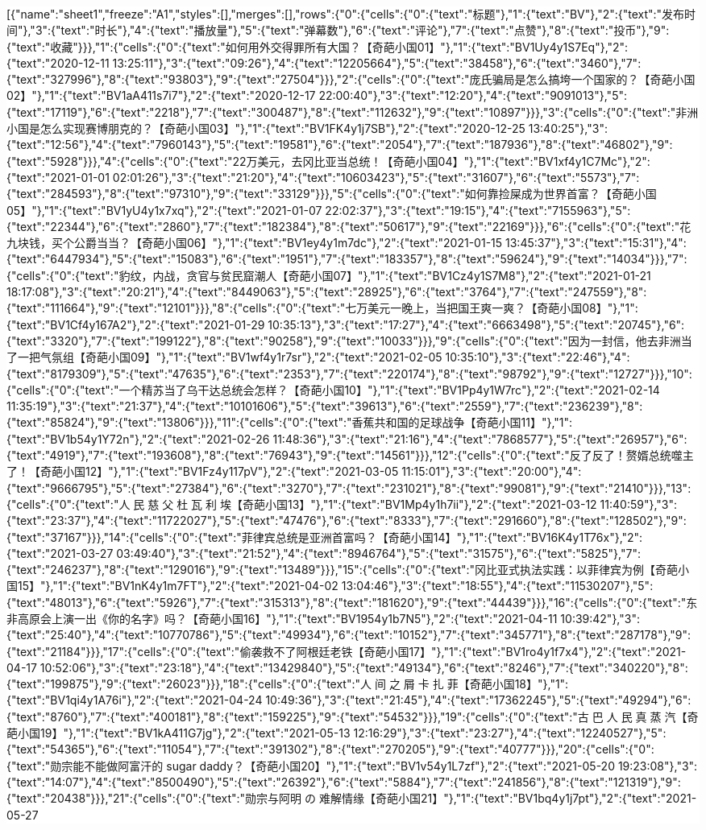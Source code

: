 [{"name":"sheet1","freeze":"A1","styles":[],"merges":[],"rows":{"0":{"cells":{"0":{"text":"标题"},"1":{"text":"BV"},"2":{"text":"发布时间"},"3":{"text":"时长"},"4":{"text":"播放量"},"5":{"text":"弹幕数"},"6":{"text":"评论"},"7":{"text":"点赞"},"8":{"text":"投币"},"9":{"text":"收藏"}}},"1":{"cells":{"0":{"text":"如何用外交得罪所有大国？【奇葩小国01】"},"1":{"text":"BV1Uy4y1S7Eq"},"2":{"text":"2020-12-11 13:25:11"},"3":{"text":"09:26"},"4":{"text":"12205664"},"5":{"text":"38458"},"6":{"text":"3460"},"7":{"text":"327996"},"8":{"text":"93803"},"9":{"text":"27504"}}},"2":{"cells":{"0":{"text":"庞氏骗局是怎么搞垮一个国家的？【奇葩小国02】"},"1":{"text":"BV1aA411s7i7"},"2":{"text":"2020-12-17 22:00:40"},"3":{"text":"12:20"},"4":{"text":"9091013"},"5":{"text":"17119"},"6":{"text":"2218"},"7":{"text":"300487"},"8":{"text":"112632"},"9":{"text":"10897"}}},"3":{"cells":{"0":{"text":"非洲小国是怎么实现赛博朋克的？【奇葩小国03】"},"1":{"text":"BV1FK4y1j7SB"},"2":{"text":"2020-12-25 13:40:25"},"3":{"text":"12:56"},"4":{"text":"7960143"},"5":{"text":"19581"},"6":{"text":"2054"},"7":{"text":"187936"},"8":{"text":"46802"},"9":{"text":"5928"}}},"4":{"cells":{"0":{"text":"22万美元，去冈比亚当总统！【奇葩小国04】"},"1":{"text":"BV1xf4y1C7Mc"},"2":{"text":"2021-01-01 02:01:26"},"3":{"text":"21:20"},"4":{"text":"10603423"},"5":{"text":"31607"},"6":{"text":"5573"},"7":{"text":"284593"},"8":{"text":"97310"},"9":{"text":"33129"}}},"5":{"cells":{"0":{"text":"如何靠捡屎成为世界首富？【奇葩小国05】"},"1":{"text":"BV1yU4y1x7xq"},"2":{"text":"2021-01-07 22:02:37"},"3":{"text":"19:15"},"4":{"text":"7155963"},"5":{"text":"22344"},"6":{"text":"2860"},"7":{"text":"182384"},"8":{"text":"50617"},"9":{"text":"22169"}}},"6":{"cells":{"0":{"text":"花九块钱，买个公爵当当？【奇葩小国06】"},"1":{"text":"BV1ey4y1m7dc"},"2":{"text":"2021-01-15 13:45:37"},"3":{"text":"15:31"},"4":{"text":"6447934"},"5":{"text":"15083"},"6":{"text":"1951"},"7":{"text":"183357"},"8":{"text":"59624"},"9":{"text":"14034"}}},"7":{"cells":{"0":{"text":"豹纹，内战，贪官与贫民窟潮人【奇葩小国07】"},"1":{"text":"BV1Cz4y1S7M8"},"2":{"text":"2021-01-21 18:17:08"},"3":{"text":"20:21"},"4":{"text":"8449063"},"5":{"text":"28925"},"6":{"text":"3764"},"7":{"text":"247559"},"8":{"text":"111664"},"9":{"text":"12101"}}},"8":{"cells":{"0":{"text":"七万美元一晚上，当把国王爽一爽？【奇葩小国08】"},"1":{"text":"BV1Cf4y167A2"},"2":{"text":"2021-01-29 10:35:13"},"3":{"text":"17:27"},"4":{"text":"6663498"},"5":{"text":"20745"},"6":{"text":"3320"},"7":{"text":"199122"},"8":{"text":"90258"},"9":{"text":"10033"}}},"9":{"cells":{"0":{"text":"因为一封信，他去非洲当了一把气氛组【奇葩小国09】"},"1":{"text":"BV1wf4y1r7sr"},"2":{"text":"2021-02-05 10:35:10"},"3":{"text":"22:46"},"4":{"text":"8179309"},"5":{"text":"47635"},"6":{"text":"2353"},"7":{"text":"220174"},"8":{"text":"98792"},"9":{"text":"12727"}}},"10":{"cells":{"0":{"text":"一个精苏当了乌干达总统会怎样？【奇葩小国10】"},"1":{"text":"BV1Pp4y1W7rc"},"2":{"text":"2021-02-14 11:35:19"},"3":{"text":"21:37"},"4":{"text":"10101606"},"5":{"text":"39613"},"6":{"text":"2559"},"7":{"text":"236239"},"8":{"text":"85824"},"9":{"text":"13806"}}},"11":{"cells":{"0":{"text":"香蕉共和国的足球战争【奇葩小国11】"},"1":{"text":"BV1b54y1Y72n"},"2":{"text":"2021-02-26 11:48:36"},"3":{"text":"21:16"},"4":{"text":"7868577"},"5":{"text":"26957"},"6":{"text":"4919"},"7":{"text":"193608"},"8":{"text":"76943"},"9":{"text":"14561"}}},"12":{"cells":{"0":{"text":"反了反了！赘婿总统噬主了！【奇葩小国12】"},"1":{"text":"BV1Fz4y117pV"},"2":{"text":"2021-03-05 11:15:01"},"3":{"text":"20:00"},"4":{"text":"9666795"},"5":{"text":"27384"},"6":{"text":"3270"},"7":{"text":"231021"},"8":{"text":"99081"},"9":{"text":"21410"}}},"13":{"cells":{"0":{"text":"人 民 慈 父 杜 瓦 利 埃【奇葩小国13】"},"1":{"text":"BV1Mp4y1h7ii"},"2":{"text":"2021-03-12 11:40:59"},"3":{"text":"23:37"},"4":{"text":"11722027"},"5":{"text":"47476"},"6":{"text":"8333"},"7":{"text":"291660"},"8":{"text":"128502"},"9":{"text":"37167"}}},"14":{"cells":{"0":{"text":"菲律宾总统是亚洲首富吗？【奇葩小国14】"},"1":{"text":"BV16K4y1T76x"},"2":{"text":"2021-03-27 03:49:40"},"3":{"text":"21:52"},"4":{"text":"8946764"},"5":{"text":"31575"},"6":{"text":"5825"},"7":{"text":"246237"},"8":{"text":"129016"},"9":{"text":"13489"}}},"15":{"cells":{"0":{"text":"冈比亚式执法实践：以菲律宾为例【奇葩小国15】"},"1":{"text":"BV1nK4y1m7FT"},"2":{"text":"2021-04-02 13:04:46"},"3":{"text":"18:55"},"4":{"text":"11530207"},"5":{"text":"48013"},"6":{"text":"5926"},"7":{"text":"315313"},"8":{"text":"181620"},"9":{"text":"44439"}}},"16":{"cells":{"0":{"text":"东非高原会上演一出《你的名字》吗？【奇葩小国16】"},"1":{"text":"BV1954y1b7N5"},"2":{"text":"2021-04-11 10:39:42"},"3":{"text":"25:40"},"4":{"text":"10770786"},"5":{"text":"49934"},"6":{"text":"10152"},"7":{"text":"345771"},"8":{"text":"287178"},"9":{"text":"21184"}}},"17":{"cells":{"0":{"text":"偷袭救不了阿根廷老铁【奇葩小国17】"},"1":{"text":"BV1ro4y1f7x4"},"2":{"text":"2021-04-17 10:52:06"},"3":{"text":"23:18"},"4":{"text":"13429840"},"5":{"text":"49134"},"6":{"text":"8246"},"7":{"text":"340220"},"8":{"text":"199875"},"9":{"text":"26023"}}},"18":{"cells":{"0":{"text":"人 间 之 屑 卡 扎 菲【奇葩小国18】"},"1":{"text":"BV1qi4y1A76i"},"2":{"text":"2021-04-24 10:49:36"},"3":{"text":"21:45"},"4":{"text":"17362245"},"5":{"text":"49294"},"6":{"text":"8760"},"7":{"text":"400181"},"8":{"text":"159225"},"9":{"text":"54532"}}},"19":{"cells":{"0":{"text":"古 巴 人 民 真 蒸 汽【奇葩小国19】"},"1":{"text":"BV1kA411G7jg"},"2":{"text":"2021-05-13 12:16:29"},"3":{"text":"23:27"},"4":{"text":"12240527"},"5":{"text":"54365"},"6":{"text":"11054"},"7":{"text":"391302"},"8":{"text":"270205"},"9":{"text":"40777"}}},"20":{"cells":{"0":{"text":"勋宗能不能做阿富汗的 sugar daddy？【奇葩小国20】"},"1":{"text":"BV1v54y1L7zf"},"2":{"text":"2021-05-20 19:23:08"},"3":{"text":"14:07"},"4":{"text":"8500490"},"5":{"text":"26392"},"6":{"text":"5884"},"7":{"text":"241856"},"8":{"text":"121319"},"9":{"text":"20438"}}},"21":{"cells":{"0":{"text":"勋宗与阿明 の 难解情缘【奇葩小国21】"},"1":{"text":"BV1bq4y1j7pt"},"2":{"text":"2021-05-27